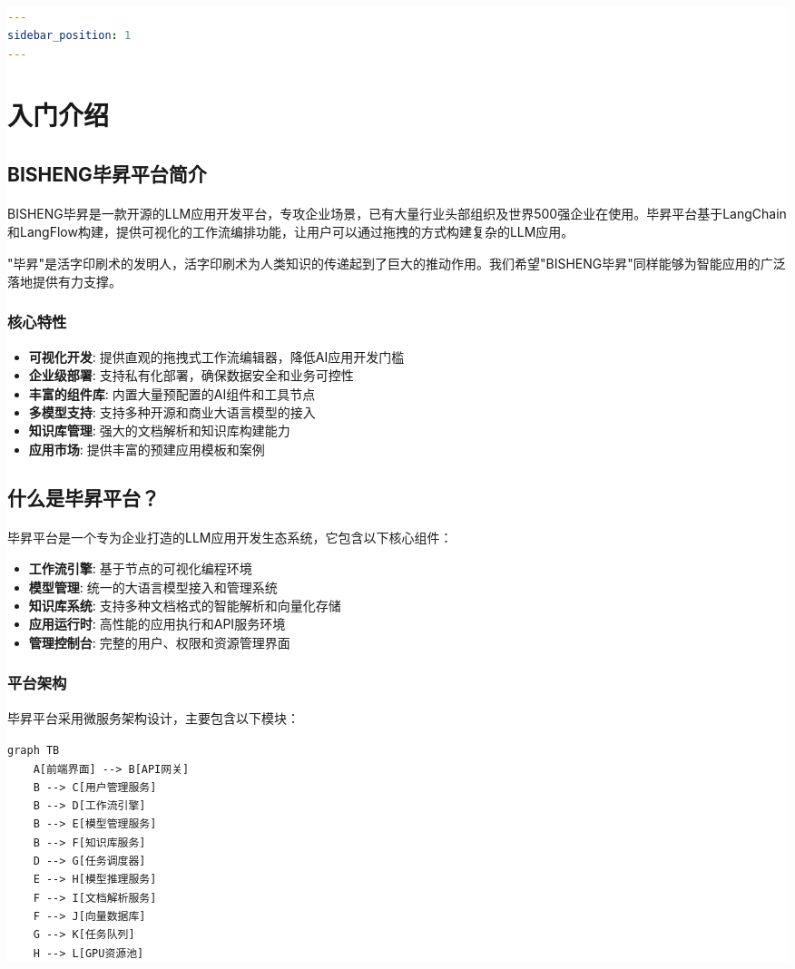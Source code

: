 ```yaml
---
sidebar_position: 1
---
```


# 入门介绍

## BISHENG毕昇平台简介

BISHENG毕昇是一款开源的LLM应用开发平台，专攻企业场景，已有大量行业头部组织及世界500强企业在使用。毕昇平台基于LangChain和LangFlow构建，提供可视化的工作流编排功能，让用户可以通过拖拽的方式构建复杂的LLM应用。

"毕昇"是活字印刷术的发明人，活字印刷术为人类知识的传递起到了巨大的推动作用。我们希望"BISHENG毕昇"同样能够为智能应用的广泛落地提供有力支撑。

### 核心特性

- **可视化开发**: 提供直观的拖拽式工作流编辑器，降低AI应用开发门槛
- **企业级部署**: 支持私有化部署，确保数据安全和业务可控性
- **丰富的组件库**: 内置大量预配置的AI组件和工具节点
- **多模型支持**: 支持多种开源和商业大语言模型的接入
- **知识库管理**: 强大的文档解析和知识库构建能力
- **应用市场**: 提供丰富的预建应用模板和案例

## 什么是毕昇平台？

毕昇平台是一个专为企业打造的LLM应用开发生态系统，它包含以下核心组件：

- **工作流引擎**: 基于节点的可视化编程环境
- **模型管理**: 统一的大语言模型接入和管理系统  
- **知识库系统**: 支持多种文档格式的智能解析和向量化存储
- **应用运行时**: 高性能的应用执行和API服务环境
- **管理控制台**: 完整的用户、权限和资源管理界面

### 平台架构

毕昇平台采用微服务架构设计，主要包含以下模块：

```mermaid
graph TB
    A[前端界面] --> B[API网关]
    B --> C[用户管理服务]
    B --> D[工作流引擎]
    B --> E[模型管理服务]
    B --> F[知识库服务]
    D --> G[任务调度器]
    E --> H[模型推理服务]
    F --> I[文档解析服务]
    F --> J[向量数据库]
    G --> K[任务队列]
    H --> L[GPU资源池]
```
